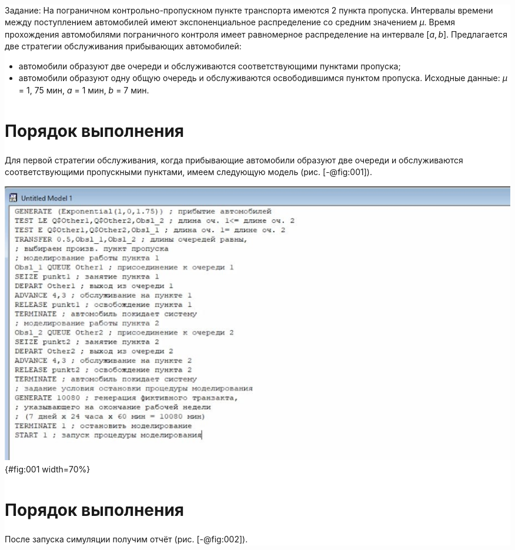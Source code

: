 Задание: На пограничном контрольно-пропускном пункте транспорта имеются 2 пункта
пропуска. Интервалы времени между поступлением автомобилей имеют экспоненциальное распределение со средним значением $\mu$. Время прохождения автомобилями
пограничного контроля имеет равномерное распределение на интервале $[a, b]$.
Предлагается две стратегии обслуживания прибывающих автомобилей:
- автомобили образуют две очереди и обслуживаются соответствующими пунктами
пропуска;
- автомобили образуют одну общую очередь и обслуживаются освободившимся
пунктом пропуска.
Исходные данные: $\mu$ = 1, 75 мин, $a$ = 1 мин, $b$ = 7 мин.

# Порядок выполнения

Для первой стратегии обслуживания, когда прибывающие автомобили образуют
две очереди и обслуживаются соответствующими пропускными пунктами, имеем
следующую модель (рис. [-@fig:001]).

![Модель первой стратегии обслуживания](image/1.jpg){#fig:001 width=70%}

# Порядок выполнения

После запуска симуляции получим отчёт (рис. [-@fig:002]).
